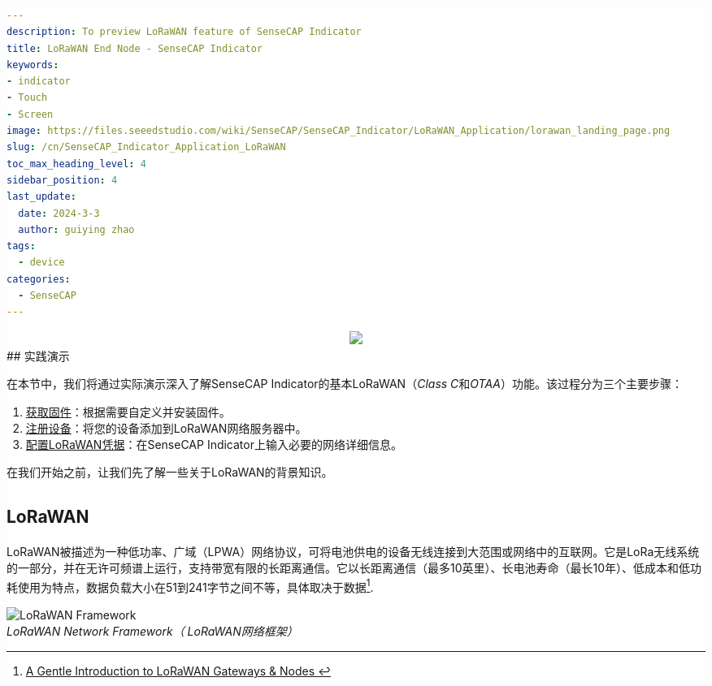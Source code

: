 ```yaml
---
description: To preview LoRaWAN feature of SenseCAP Indicator
title: LoRaWAN End Node - SenseCAP Indicator
keywords:
- indicator
- Touch
- Screen
image: https://files.seeedstudio.com/wiki/SenseCAP/SenseCAP_Indicator/LoRaWAN_Application/lorawan_landing_page.png
slug: /cn/SenseCAP_Indicator_Application_LoRaWAN
toc_max_heading_level: 4
sidebar_position: 4
last_update:
  date: 2024-3-3
  author: guiying zhao
tags:
  - device
categories:
  - SenseCAP
---
```


<div align="center">
  <img class='border-radius: 10px;' width={680} src="https://files.seeedstudio.com/wiki/SenseCAP/SenseCAP_Indicator/LoRaWAN_Application/lorawan_landing_page.png"/>
</div>
## 实践演示

在本节中，我们将通过实际演示深入了解SenseCAP Indicator的基本LoRaWAN（*Class C*和*OTAA*）功能。该过程分为三个主要步骤：

1. [获取固件](https://chat.openai.com/c/897d73c3-8b5c-48b1-a06c-a26707ca48fd#flash_firmware)：根据需要自定义并安装固件。
2. [注册设备](https://chat.openai.com/c/897d73c3-8b5c-48b1-a06c-a26707ca48fd#HEAD_register_device)：将您的设备添加到LoRaWAN网络服务器中。
3. [配置LoRaWAN凭据](https://chat.openai.com/c/897d73c3-8b5c-48b1-a06c-a26707ca48fd#configure_credentials)：在SenseCAP Indicator上输入必要的网络详细信息。

在我们开始之前，让我们先了解一些关于LoRaWAN的背景知识。

## LoRaWAN

LoRaWAN被描述为一种低功率、广域（LPWA）网络协议，可将电池供电的设备无线连接到大范围或网络中的互联网。它是LoRa无线系统的一部分，并在无许可频谱上运行，支持带宽有限的长距离通信。它以长距离通信（最多10英里）、长电池寿命（最长10年）、低成本和低功耗使用为特点，数据负载大小在51到241字节之间不等，具体取决于数据[^1].

[^1]: [A Gentle Introduction to LoRaWAN Gateways & Nodes
](https://www.seeedstudio.com/blog/2021/04/27/a-gentle-introduction-to-lorawan-gateways-nodes/)

<div style={{ textAlign: 'center' }}>
<img width={680} src="https://files.seeedstudio.com/wiki/SenseCAP/SenseCAP_LoRaWAN_Starter_Kit/Getting_Started/3.png" alt="LoRaWAN Framework " />

<div style={{ marginTop: '-8px' }}><em>LoRaWAN Network Framework（
LoRaWAN网络框架）</em></div>


[^2]: [SenseCAP Products - Bazzar](https://www.seeedstudio.com/SenseCAP-c-1825.html)
[^3]: [SenseCAP MX](https://www.sensecapmx.com/)
[^6]: [lorawan_rx_data_handle function - GitHub](https://github.com/Seeed-Solution/SenseCAP_Indicator_ESP32/blob/11bf6165f0e815a1dc6b83be253972ac320ecdd5/examples/indicator_lorawan/main/lorawan/indicator_lorawan.c#L591C33-L591C33)